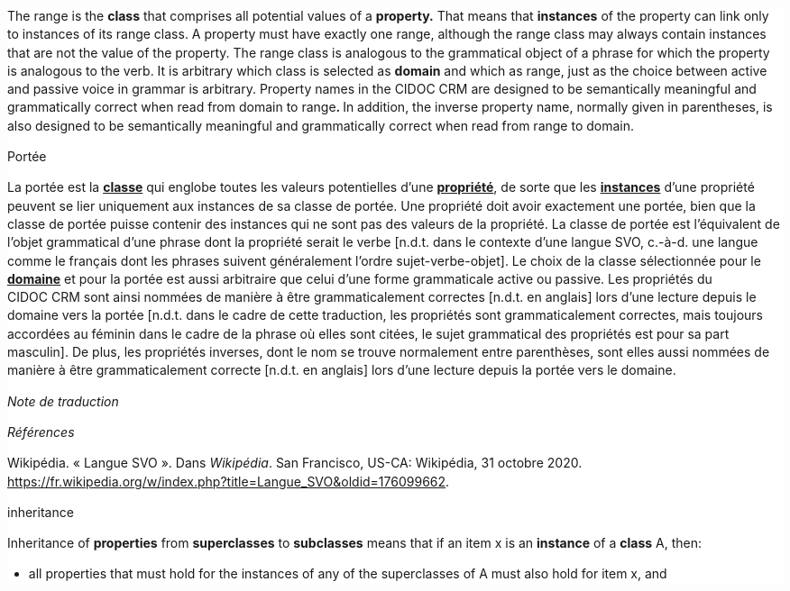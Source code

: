 <p>The range is the <strong>class</strong> that comprises all potential values of a <strong>property.</strong> That means that <strong>instances</strong> of the property can link only to instances of its range class. A property must have exactly one range, although the range class may always contain instances that are not the value of the property. The range class is analogous to the grammatical object of a phrase for which the property is analogous to the verb. It is arbitrary which class is selected as <strong>domain</strong> and which as range, just as the choice between active and passive voice in grammar is arbitrary. Property names in the CIDOC CRM are designed to be semantically meaningful and grammatically correct when read from domain to range<strong>. </strong>In addition, the inverse property name, normally given in parentheses, is also designed to be semantically meaningful and grammatically correct when read from range to domain.</p>
</td>
<td>
<a name="terminologie-portee"></a><p>Portée</p>
</td>
<td>
<p>La portée est la <a href="/v7.1.3/information/introduction#terminologie-classe"><span class="underline"><strong>classe</strong></span></a> qui englobe toutes les valeurs potentielles d’une <a href="/v7.1.3/information/introduction#terminologie-propriete"><span class="underline"><strong>propriété</strong></span></a>, de sorte que les <a href="/v7.1.3/information/introduction#terminologie-instance"><span class="underline"><strong>instances</strong></span></a> d’une propriété peuvent se lier uniquement aux instances de sa classe de portée. Une propriété doit avoir exactement une portée, bien que la classe de portée puisse contenir des instances qui ne sont pas des valeurs de la propriété. La classe de portée est l’équivalent de l’objet grammatical d’une phrase dont la propriété serait le verbe [n.d.t. dans le contexte d’une langue SVO, c.-à-d. une langue comme le français dont les phrases suivent généralement l’ordre sujet-verbe-objet]. Le choix de la classe sélectionnée pour le <a href="/v7.1.3/information/introduction#terminologie-domaine"><span class="underline"><strong>domaine</strong></span></a> et pour la portée est aussi arbitraire que celui d’une forme grammaticale active ou passive. Les propriétés du CIDOC CRM sont ainsi nommées de manière à être grammaticalement correctes [n.d.t. en anglais] lors d’une lecture depuis le domaine vers la portée [n.d.t. dans le cadre de cette traduction, les propriétés sont grammaticalement correctes, mais toujours accordées au féminin dans le cadre de la phrase où elles sont citées, le sujet grammatical des propriétés est pour sa part masculin]. De plus, les propriétés inverses, dont le nom se trouve normalement entre parenthèses, sont elles aussi nommées de manière à être grammaticalement correcte [n.d.t. en anglais] lors d’une lecture depuis la portée vers le domaine.</p>
</td>
</tr>
<tr>
<th><p><em>Note de traduction</em></p>
</th>
<td colspan="3">
</td>
</tr>
<tr>
<th><p><em>Références</em></p>
</th>
<td colspan="3">
<p>Wikipédia. « Langue SVO ». Dans <em>Wikipédia</em>. San Francisco, US-CA: Wikipédia, 31 octobre 2020.<a href="https://fr.wikipedia.org/w/index.php?title=Langue_SVO&oldid=176099662"><span class="underline"> </span></a><a href="https://fr.wikipedia.org/w/index.php?title=Langue_SVO&oldid=176099662"><span class="underline">https://fr.wikipedia.org/w/index.php?title=Langue_SVO&oldid=176099662</span></a>.</p>
</td>
</tr>
<tr>
<td class="en">
<p>inheritance</p>
<p><em></em></p>
</td>
<td class="en">
<p>Inheritance of <strong>properties</strong> from <strong>superclasses</strong> to <strong>subclasses</strong> means that if an item x is an <strong>instance</strong> of a <strong>class</strong> A, then:</p>
<ul><li><p>all properties that must hold for the instances of any of the superclasses of A must also hold for item x, and</p>